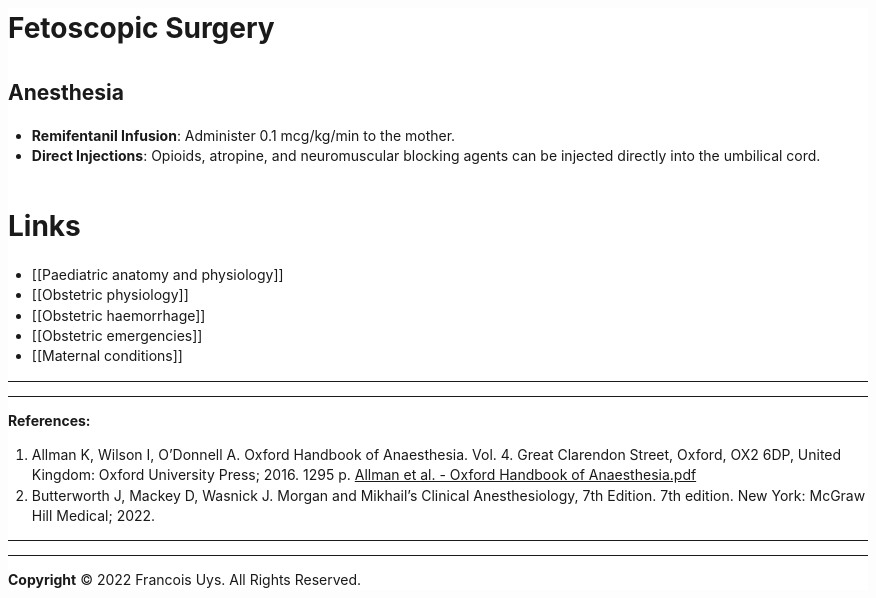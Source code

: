 # Fetoscopic Surgery

## Anesthesia

- **Remifentanil Infusion**: Administer 0.1 mcg/kg/min to the mother.
- **Direct Injections**: Opioids, atropine, and neuromuscular blocking agents can be injected directly into the umbilical cord.

# Links
- [[Paediatric anatomy and physiology]]
- [[Obstetric physiology]]
- [[Obstetric haemorrhage]]
- [[Obstetric emergencies]]
- [[Maternal conditions]]

---

---
**References:**

1. Allman K, Wilson I, O’Donnell A. Oxford Handbook of Anaesthesia. Vol. 4. Great Clarendon Street, Oxford, OX2 6DP, United Kingdom: Oxford University Press; 2016. 1295 p. [Allman et al. - Oxford Handbook of Anaesthesia.pdf](zotero://select/library/items/GVXR8QCK)
2. Butterworth J, Mackey D, Wasnick J. Morgan and Mikhail’s Clinical Anesthesiology, 7th Edition. 7th edition. New York: McGraw Hill Medical; 2022.

---------------------------------------------------------------------------------------------


---

**Copyright**
© 2022 Francois Uys. All Rights Reserved.
